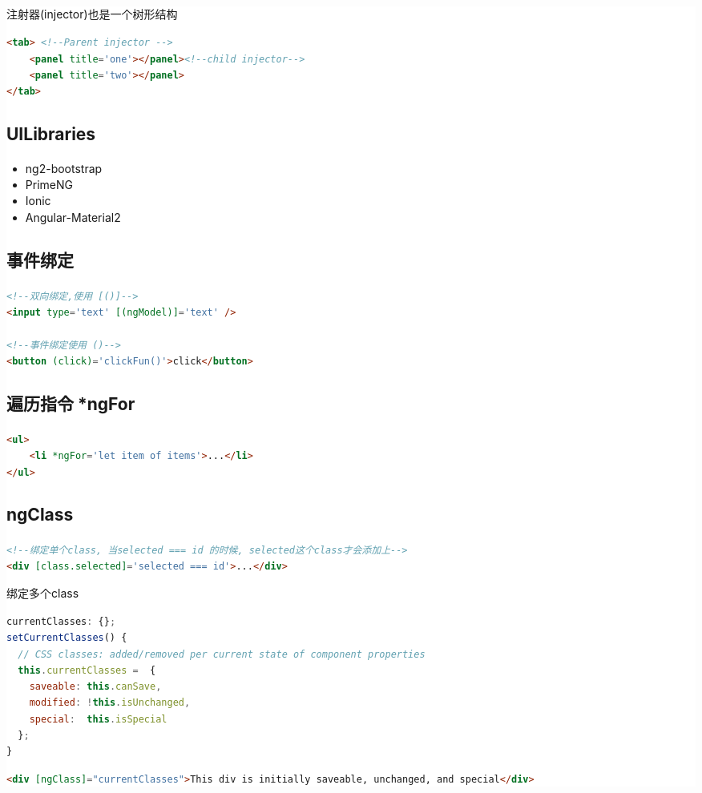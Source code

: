 注射器(injector)也是一个树形结构

```html
<tab> <!--Parent injector -->
    <panel title='one'></panel><!--child injector-->
    <panel title='two'></panel>
</tab>
```

## UILibraries

- ng2-bootstrap
- PrimeNG
- Ionic
- Angular-Material2

## 事件绑定

```html
<!--双向绑定,使用 [()]-->
<input type='text' [(ngModel)]='text' />

<!--事件绑定使用 ()-->
<button (click)='clickFun()'>click</button>
```

## 遍历指令 *ngFor

```html
<ul>
    <li *ngFor='let item of items'>...</li>
</ul>
```

## ngClass

```html
<!--绑定单个class, 当selected === id 的时候, selected这个class才会添加上-->
<div [class.selected]='selected === id'>...</div>

```

绑定多个class

```js
currentClasses: {};
setCurrentClasses() {
  // CSS classes: added/removed per current state of component properties
  this.currentClasses =  {
    saveable: this.canSave,
    modified: !this.isUnchanged,
    special:  this.isSpecial
  };
}
```
```html
<div [ngClass]="currentClasses">This div is initially saveable, unchanged, and special</div>
```

